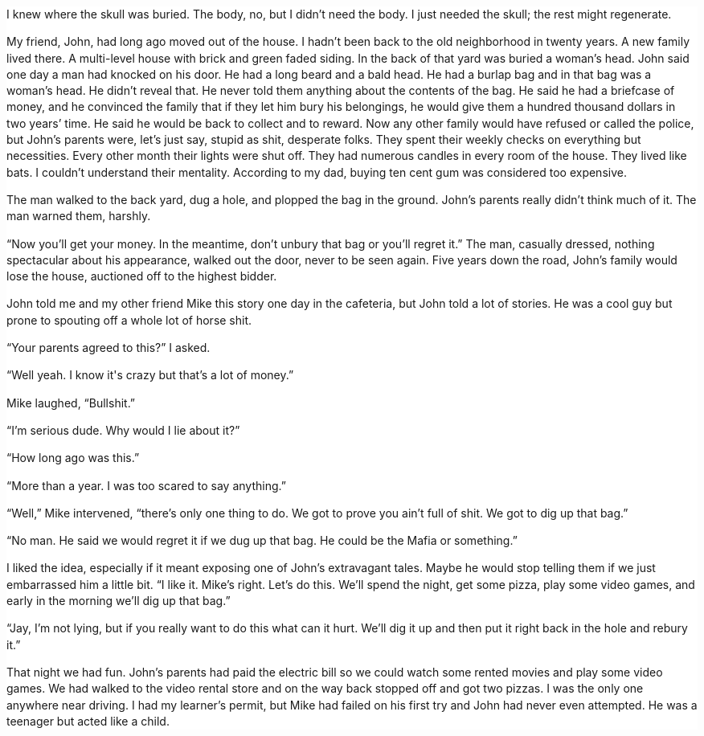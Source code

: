   

I knew where the skull was buried. The body, no, but I didn’t need the body. I just needed the skull; the rest might regenerate. 

My friend, John, had long ago moved out of the house. I hadn’t been back to the old neighborhood in twenty years. A new family lived there. A multi-level house with brick and green faded siding. In the back of that yard was buried a woman’s head. John said one day a man had knocked on his door. He had a long beard and a bald head. He had a burlap bag and in that bag was a woman’s head. He didn’t reveal that. He never told them anything about the contents of the bag. He said he had a briefcase of money, and he convinced the family that if they let him bury his belongings, he would give them a hundred thousand dollars in two years’ time. He said he would be back to collect and to reward. Now any other family would have refused or called the police, but John’s parents were, let’s just say, stupid as shit, desperate folks. They spent their weekly checks on everything but necessities. Every other month their lights were shut off. They had numerous candles in every room of the house. They lived like bats. I couldn’t understand their mentality. According to my dad, buying ten cent gum was considered too expensive. 

The man walked to the back yard, dug a hole, and plopped the bag in the ground. John’s parents really didn’t think much of it. The man warned them, harshly.

“Now you’ll get your money. In the meantime, don’t unbury that bag or you’ll regret it.” The man, casually dressed, nothing spectacular about his appearance, walked out the door, never to be seen again. Five years down the road, John’s family would lose the house, auctioned off to the highest bidder.  

John told me and my other friend Mike this story one day in the cafeteria, but John told a lot of stories. He was a cool guy but prone to spouting off a whole lot of horse shit. 

“Your parents agreed to this?” I asked. 

“Well yeah. I know it's crazy but that’s a lot of money.”

Mike laughed, “Bullshit.”

“I’m serious dude. Why would I lie about it?”

“How long ago was this.”

“More than a year. I was too scared to say anything.”

“Well,” Mike intervened, “there’s only one thing to do. We got to prove you ain’t full of shit. We got to dig up that bag.”

“No man. He said we would regret it if we dug up that bag. He could be the Mafia or something.”

I liked the idea, especially if it meant exposing one of John’s extravagant tales. Maybe he would stop telling them if we just embarrassed him a little bit. “I like it. Mike’s right. Let’s do this. We’ll spend the night, get some pizza, play some video games, and early in the morning we’ll dig up that bag.”

“Jay, I’m not lying, but if you really want to do this what can it hurt. We’ll dig it up and then put it right back in the hole and rebury it.”

That night we had fun. John’s parents had paid the electric bill so we could watch some rented movies and play some video games. We had walked to the video rental store and on the way back stopped off and got two pizzas. I was the only one anywhere near driving. I had my learner’s permit, but Mike had failed on his first try and John had never even attempted. He was a teenager but acted like a child. 

